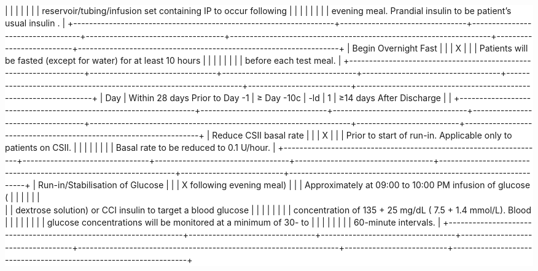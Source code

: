 |                                                                  |                                |                                  |                                   |                                                                  |                          | reservoir/tubing/infusion set containing IP to occur following   |
|                                                                  |                                |                                  |                                   |                                                                  |                          | evening meal. Prandial insulin to be patient’s usual insulin .   |
+------------------------------------------------------------------+--------------------------------+----------------------------------+-----------------------------------+------------------------------------------------------------------+--------------------------+------------------------------------------------------------------+
| Begin Overnight Fast                                             |                                |                                  | X                                 |                                                                  |                          | Patients will be fasted (except for water) for at least 10 hours |
|                                                                  |                                |                                  |                                   |                                                                  |                          | before each test meal.                                           |
+------------------------------------------------------------------+--------------------------------+----------------------------------+-----------------------------------+------------------------------------------------------------------+--------------------------+------------------------------------------------------------------+
| Day                                                              | Within 28 days Prior to Day -1 | ≥ Day -10c                       | -ld                               | 1                                                                | ≥14 days After Discharge |                                                                  |
+------------------------------------------------------------------+--------------------------------+----------------------------------+-----------------------------------+------------------------------------------------------------------+--------------------------+------------------------------------------------------------------+
| Reduce CSII basal rate                                           |                                |                                  | X                                 |                                                                  |                          | Prior to start of run-in. Applicable only to patients on CSII.   |
|                                                                  |                                |                                  |                                   |                                                                  |                          | Basal rate to be reduced to 0.1 U/hour.                          |
+------------------------------------------------------------------+--------------------------------+----------------------------------+-----------------------------------+------------------------------------------------------------------+--------------------------+------------------------------------------------------------------+
| Run-in/Stabilisation of Glucose                                  |                                |                                  | X following evening meal)         |                                                                  |                          | Approximately at 09:00 to 10:00 PM infusion of glucose (         |
|                                                                  |                                |                                  |                                   |                      
                                            |                          | dextrose solution) or CCI insulin to target a blood glucose      |
|                                                                  |                                |                                  |                                   |                                                                  |                          | concentration of 135 + 25 mg/dL ( 7.5 + 1.4 mmol/L). Blood       |
|                                                                  |                                |                                  |                                   |                                                                  |                          | glucose concentrations will be monitored at a minimum of 30- to  |
|                                                                  |                                |                                  |                                   |                                                                  |                          | 60-minute intervals.                                             |
+------------------------------------------------------------------+--------------------------------+----------------------------------+-----------------------------------+------------------------------------------------------------------+--------------------------+------------------------------------------------------------------+